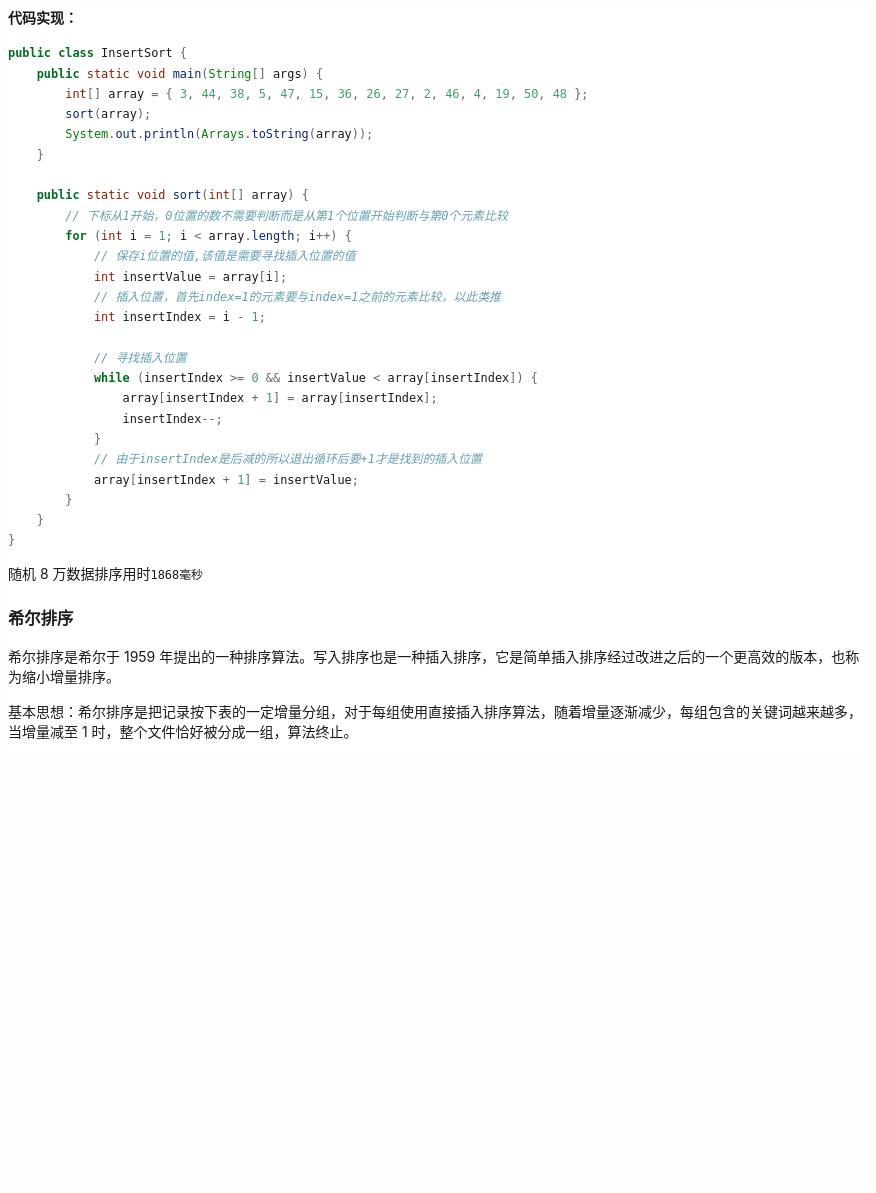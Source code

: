 **代码实现：**

```java
public class InsertSort {
	public static void main(String[] args) {
		int[] array = { 3, 44, 38, 5, 47, 15, 36, 26, 27, 2, 46, 4, 19, 50, 48 };
		sort(array);
		System.out.println(Arrays.toString(array));
	}

	public static void sort(int[] array) {
		// 下标从1开始，0位置的数不需要判断而是从第1个位置开始判断与第0个元素比较
		for (int i = 1; i < array.length; i++) {
			// 保存i位置的值,该值是需要寻找插入位置的值
			int insertValue = array[i];
			// 插入位置，首先index=1的元素要与index=1之前的元素比较，以此类推
			int insertIndex = i - 1;

			// 寻找插入位置
			while (insertIndex >= 0 && insertValue < array[insertIndex]) {
				array[insertIndex + 1] = array[insertIndex];
				insertIndex--;
			}
			// 由于insertIndex是后减的所以退出循环后要+1才是找到的插入位置
			array[insertIndex + 1] = insertValue;
		}
	}
}
```

随机 8 万数据排序用时`1868毫秒`

### 希尔排序

希尔排序是希尔于 1959 年提出的一种排序算法。写入排序也是一种插入排序，它是简单插入排序经过改进之后的一个更高效的版本，也称为缩小增量排序。

基本思想：希尔排序是把记录按下表的一定增量分组，对于每组使用直接插入排序算法，随着增量逐渐减少，每组包含的关键词越来越多，当增量减至 1 时，整个文件恰好被分成一组，算法终止。

![shell_sort](./assets/shell_sort.gif)
